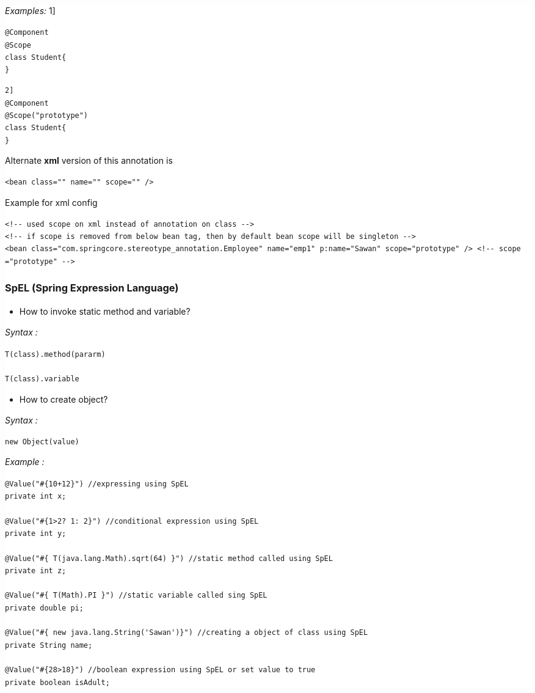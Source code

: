 *Examples:*
1] 
```
@Component
@Scope
class Student{
}
```
```
2]
@Component
@Scope("prototype")
class Student{
}
```

Alternate **xml** version of this annotation is 
```
<bean class="" name="" scope="" />
```

Example for xml config

```
<!-- used scope on xml instead of annotation on class -->
<!-- if scope is removed from below bean tag, then by default bean scope will be singleton -->
<bean class="com.springcore.stereotype_annotation.Employee" name="emp1" p:name="Sawan" scope="prototype" /> <!-- scope="prototype" -->
```

### SpEL (Spring Expression Language)

* How to invoke static method and variable?

*Syntax :*
```
T(class).method(pararm)

T(class).variable
```

* How to create object?

*Syntax :*
```
new Object(value)
```

*Example :*
```
@Value("#{10+12}") //expressing using SpEL
private int x;

@Value("#{1>2? 1: 2}") //conditional expression using SpEL
private int y;

@Value("#{ T(java.lang.Math).sqrt(64) }") //static method called using SpEL
private int z;

@Value("#{ T(Math).PI }") //static variable called sing SpEL
private double pi;

@Value("#{ new java.lang.String('Sawan')}") //creating a object of class using SpEL
private String name;

@Value("#{28>18}") //boolean expression using SpEL or set value to true
private boolean isAdult;
```

